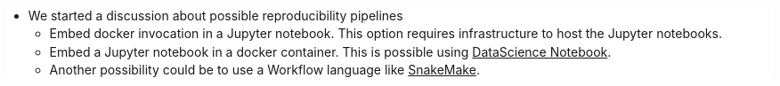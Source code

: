 - We started a discussion about possible reproducibility pipelines
    - Embed docker invocation in a Jupyter notebook. This option requires infrastructure to host the Jupyter notebooks.
    - Embed a Jupyter notebook in a docker container. This is possible using [DataScience Notebook](https://hub.docker.com/r/jupyter/datascience-notebook).
    - Another possibility could be to use a Workflow language like [SnakeMake](https://snakemake.readthedocs.io/en/stable/).